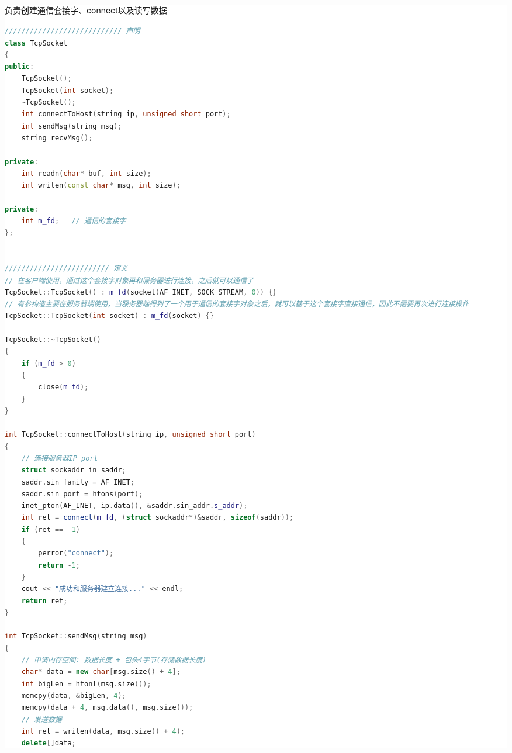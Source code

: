 负责创建通信套接字、connect以及读写数据

```cpp
//////////////////////////// 声明
class TcpSocket
{
public:
    TcpSocket();
    TcpSocket(int socket);
    ~TcpSocket();
    int connectToHost(string ip, unsigned short port);
    int sendMsg(string msg);
    string recvMsg();

private:
    int readn(char* buf, int size);
    int writen(const char* msg, int size);

private:
    int m_fd;	// 通信的套接字
};


///////////////////////// 定义
// 在客户端使用，通过这个套接字对象再和服务器进行连接，之后就可以通信了
TcpSocket::TcpSocket() : m_fd(socket(AF_INET, SOCK_STREAM, 0)) {}
// 有参构造主要在服务器端使用，当服务器端得到了一个用于通信的套接字对象之后，就可以基于这个套接字直接通信，因此不需要再次进行连接操作
TcpSocket::TcpSocket(int socket) : m_fd(socket) {}

TcpSocket::~TcpSocket()
{
    if (m_fd > 0)
    {
        close(m_fd);
    }
}

int TcpSocket::connectToHost(string ip, unsigned short port)
{
    // 连接服务器IP port
    struct sockaddr_in saddr;
    saddr.sin_family = AF_INET;
    saddr.sin_port = htons(port);
    inet_pton(AF_INET, ip.data(), &saddr.sin_addr.s_addr);
    int ret = connect(m_fd, (struct sockaddr*)&saddr, sizeof(saddr));
    if (ret == -1)
    {
        perror("connect");
        return -1;
    }
    cout << "成功和服务器建立连接..." << endl;
    return ret;
}

int TcpSocket::sendMsg(string msg)
{
    // 申请内存空间: 数据长度 + 包头4字节(存储数据长度)
    char* data = new char[msg.size() + 4];
    int bigLen = htonl(msg.size());
    memcpy(data, &bigLen, 4);
    memcpy(data + 4, msg.data(), msg.size());
    // 发送数据
    int ret = writen(data, msg.size() + 4);
    delete[]data;
```